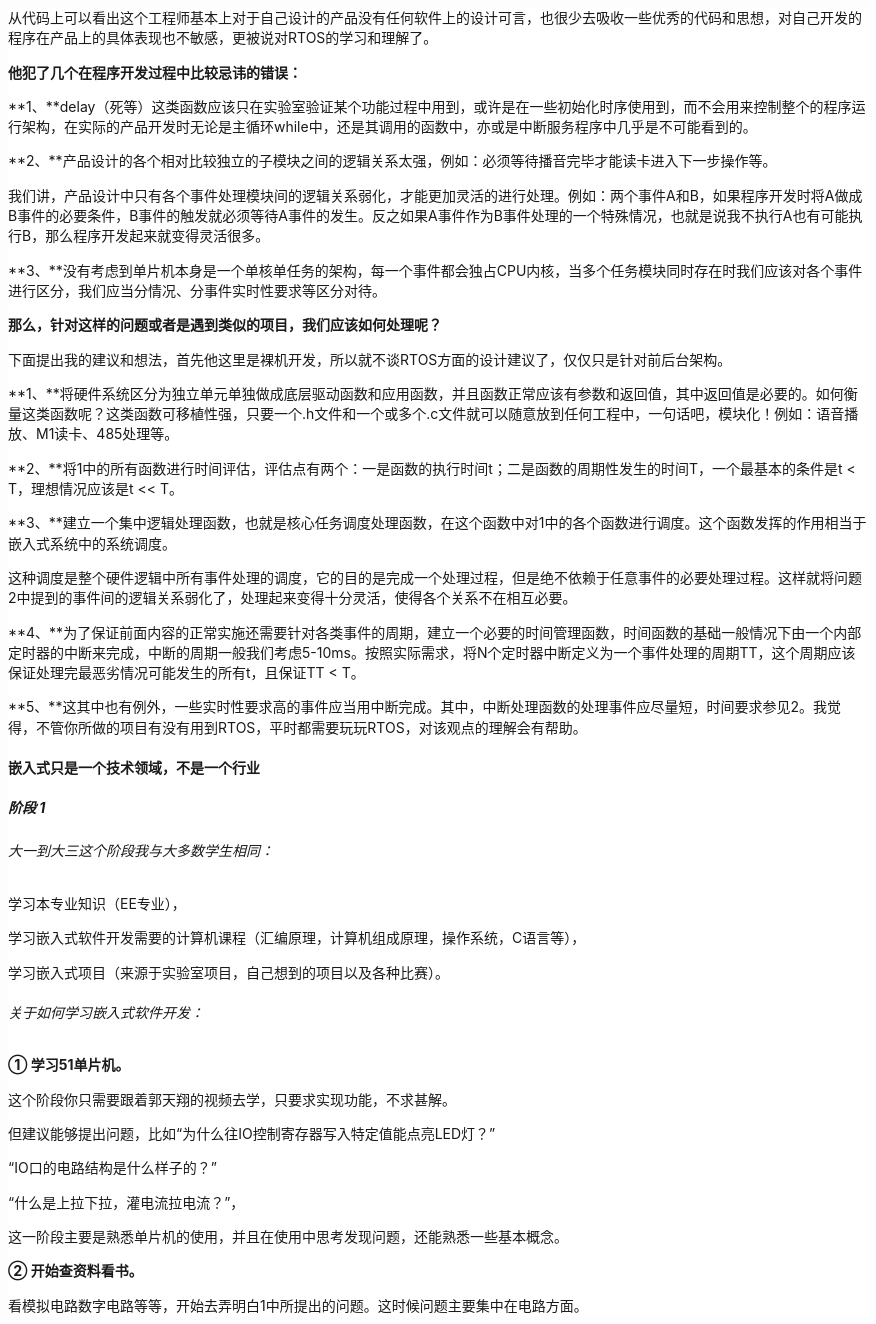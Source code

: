 从代码上可以看出这个工程师基本上对于自己设计的产品没有任何软件上的设计可言，也很少去吸收一些优秀的代码和思想，对自己开发的程序在产品上的具体表现也不敏感，更被说对RTOS的学习和理解了。

**他犯了几个在程序开发过程中比较忌讳的错误：**

**1、**delay（死等）这类函数应该只在实验室验证某个功能过程中用到，或许是在一些初始化时序使用到，而不会用来控制整个的程序运行架构，在实际的产品开发时无论是主循环while中，还是其调用的函数中，亦或是中断服务程序中几乎是不可能看到的。

**2、**产品设计的各个相对比较独立的子模块之间的逻辑关系太强，例如：必须等待播音完毕才能读卡进入下一步操作等。

我们讲，产品设计中只有各个事件处理模块间的逻辑关系弱化，才能更加灵活的进行处理。例如：两个事件A和B，如果程序开发时将A做成B事件的必要条件，B事件的触发就必须等待A事件的发生。反之如果A事件作为B事件处理的一个特殊情况，也就是说我不执行A也有可能执行B，那么程序开发起来就变得灵活很多。

**3、**没有考虑到单片机本身是一个单核单任务的架构，每一个事件都会独占CPU内核，当多个任务模块同时存在时我们应该对各个事件进行区分，我们应当分情况、分事件实时性要求等区分对待。

**那么，针对这样的问题或者是遇到类似的项目，我们应该如何处理呢？**

下面提出我的建议和想法，首先他这里是裸机开发，所以就不谈RTOS方面的设计建议了，仅仅只是针对前后台架构。

**1、**将硬件系统区分为独立单元单独做成底层驱动函数和应用函数，并且函数正常应该有参数和返回值，其中返回值是必要的。如何衡量这类函数呢？这类函数可移植性强，只要一个.h文件和一个或多个.c文件就可以随意放到任何工程中，一句话吧，模块化！例如：语音播放、M1读卡、485处理等。

**2、**将1中的所有函数进行时间评估，评估点有两个：一是函数的执行时间t；二是函数的周期性发生的时间T，一个最基本的条件是t < T，理想情况应该是t << T。

**3、**建立一个集中逻辑处理函数，也就是核心任务调度处理函数，在这个函数中对1中的各个函数进行调度。这个函数发挥的作用相当于嵌入式系统中的系统调度。

这种调度是整个硬件逻辑中所有事件处理的调度，它的目的是完成一个处理过程，但是绝不依赖于任意事件的必要处理过程。这样就将问题2中提到的事件间的逻辑关系弱化了，处理起来变得十分灵活，使得各个关系不在相互必要。

**4、**为了保证前面内容的正常实施还需要针对各类事件的周期，建立一个必要的时间管理函数，时间函数的基础一般情况下由一个内部定时器的中断来完成，中断的周期一般我们考虑5-10ms。按照实际需求，将N个定时器中断定义为一个事件处理的周期TT，这个周期应该保证处理完最恶劣情况可能发生的所有t，且保证TT < T。

**5、**这其中也有例外，一些实时性要求高的事件应当用中断完成。其中，中断处理函数的处理事件应尽量短，时间要求参见2。我觉得，不管你所做的项目有没有用到RTOS，平时都需要玩玩RTOS，对该观点的理解会有帮助。
#### 嵌入式只是一个技术领域，不是一个行业
##### 阶段 1

###### 大一到大三这个阶段我与大多数学生相同：

学习本专业知识（EE专业），

学习嵌入式软件开发需要的计算机课程（汇编原理，计算机组成原理，操作系统，C语言等），

学习嵌入式项目（来源于实验室项目，自己想到的项目以及各种比赛）。

###### 关于如何学习嵌入式软件开发：

**① 学习51单片机。**

这个阶段你只需要跟着郭天翔的视频去学，只要求实现功能，不求甚解。

但建议能够提出问题，比如“为什么往IO控制寄存器写入特定值能点亮LED灯？”

“IO口的电路结构是什么样子的？”

“什么是上拉下拉，灌电流拉电流？”，

这一阶段主要是熟悉单片机的使用，并且在使用中思考发现问题，还能熟悉一些基本概念。

**② 开始查资料看书。**

看模拟电路数字电路等等，开始去弄明白1中所提出的问题。这时候问题主要集中在电路方面。
